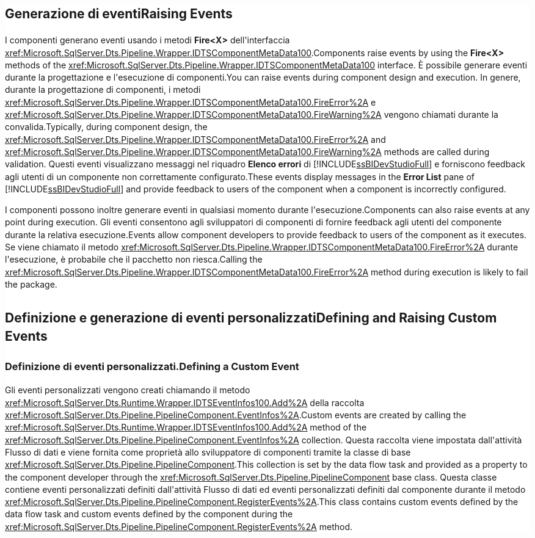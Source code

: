 ## <a name="raising-events"></a><span data-ttu-id="746d4-106">Generazione di eventi</span><span class="sxs-lookup"><span data-stu-id="746d4-106">Raising Events</span></span>
 <span data-ttu-id="746d4-107">I componenti generano eventi usando i metodi **Fire\<X>** dell'interfaccia <xref:Microsoft.SqlServer.Dts.Pipeline.Wrapper.IDTSComponentMetaData100>.</span><span class="sxs-lookup"><span data-stu-id="746d4-107">Components raise events by using the **Fire\<X>** methods of the <xref:Microsoft.SqlServer.Dts.Pipeline.Wrapper.IDTSComponentMetaData100> interface.</span></span> <span data-ttu-id="746d4-108">È possibile generare eventi durante la progettazione e l'esecuzione di componenti.</span><span class="sxs-lookup"><span data-stu-id="746d4-108">You can raise events during component design and execution.</span></span> <span data-ttu-id="746d4-109">In genere, durante la progettazione di componenti, i metodi <xref:Microsoft.SqlServer.Dts.Pipeline.Wrapper.IDTSComponentMetaData100.FireError%2A> e <xref:Microsoft.SqlServer.Dts.Pipeline.Wrapper.IDTSComponentMetaData100.FireWarning%2A> vengono chiamati durante la convalida.</span><span class="sxs-lookup"><span data-stu-id="746d4-109">Typically, during component design, the <xref:Microsoft.SqlServer.Dts.Pipeline.Wrapper.IDTSComponentMetaData100.FireError%2A> and <xref:Microsoft.SqlServer.Dts.Pipeline.Wrapper.IDTSComponentMetaData100.FireWarning%2A> methods are called during validation.</span></span> <span data-ttu-id="746d4-110">Questi eventi visualizzano messaggi nel riquadro **Elenco errori** di [!INCLUDE[ssBIDevStudioFull](../../../includes/ssbidevstudiofull-md.md)] e forniscono feedback agli utenti di un componente non correttamente configurato.</span><span class="sxs-lookup"><span data-stu-id="746d4-110">These events display messages in the **Error List** pane of [!INCLUDE[ssBIDevStudioFull](../../../includes/ssbidevstudiofull-md.md)] and provide feedback to users of the component when a component is incorrectly configured.</span></span>

 <span data-ttu-id="746d4-111">I componenti possono inoltre generare eventi in qualsiasi momento durante l'esecuzione.</span><span class="sxs-lookup"><span data-stu-id="746d4-111">Components can also raise events at any point during execution.</span></span> <span data-ttu-id="746d4-112">Gli eventi consentono agli sviluppatori di componenti di fornire feedback agli utenti del componente durante la relativa esecuzione.</span><span class="sxs-lookup"><span data-stu-id="746d4-112">Events allow component developers to provide feedback to users of the component as it executes.</span></span> <span data-ttu-id="746d4-113">Se viene chiamato il metodo <xref:Microsoft.SqlServer.Dts.Pipeline.Wrapper.IDTSComponentMetaData100.FireError%2A> durante l'esecuzione, è probabile che il pacchetto non riesca.</span><span class="sxs-lookup"><span data-stu-id="746d4-113">Calling the <xref:Microsoft.SqlServer.Dts.Pipeline.Wrapper.IDTSComponentMetaData100.FireError%2A> method during execution is likely to fail the package.</span></span>

## <a name="defining-and-raising-custom-events"></a><span data-ttu-id="746d4-114">Definizione e generazione di eventi personalizzati</span><span class="sxs-lookup"><span data-stu-id="746d4-114">Defining and Raising Custom Events</span></span>

### <a name="defining-a-custom-event"></a><span data-ttu-id="746d4-115">Definizione di eventi personalizzati.</span><span class="sxs-lookup"><span data-stu-id="746d4-115">Defining a Custom Event</span></span>
 <span data-ttu-id="746d4-116">Gli eventi personalizzati vengono creati chiamando il metodo <xref:Microsoft.SqlServer.Dts.Runtime.Wrapper.IDTSEventInfos100.Add%2A> della raccolta <xref:Microsoft.SqlServer.Dts.Pipeline.PipelineComponent.EventInfos%2A>.</span><span class="sxs-lookup"><span data-stu-id="746d4-116">Custom events are created by calling the <xref:Microsoft.SqlServer.Dts.Runtime.Wrapper.IDTSEventInfos100.Add%2A> method of the <xref:Microsoft.SqlServer.Dts.Pipeline.PipelineComponent.EventInfos%2A> collection.</span></span> <span data-ttu-id="746d4-117">Questa raccolta viene impostata dall'attività Flusso di dati e viene fornita come proprietà allo sviluppatore di componenti tramite la classe di base <xref:Microsoft.SqlServer.Dts.Pipeline.PipelineComponent>.</span><span class="sxs-lookup"><span data-stu-id="746d4-117">This collection is set by the data flow task and provided as a property to the component developer through the <xref:Microsoft.SqlServer.Dts.Pipeline.PipelineComponent> base class.</span></span> <span data-ttu-id="746d4-118">Questa classe contiene eventi personalizzati definiti dall'attività Flusso di dati ed eventi personalizzati definiti dal componente durante il metodo <xref:Microsoft.SqlServer.Dts.Pipeline.PipelineComponent.RegisterEvents%2A>.</span><span class="sxs-lookup"><span data-stu-id="746d4-118">This class contains custom events defined by the data flow task and custom events defined by the component during the <xref:Microsoft.SqlServer.Dts.Pipeline.PipelineComponent.RegisterEvents%2A> method.</span></span>
